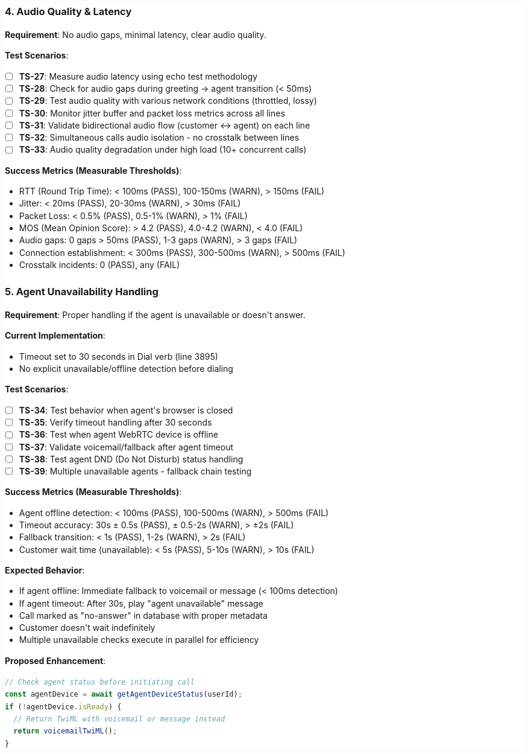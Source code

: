 ### 4. Audio Quality & Latency
**Requirement**: No audio gaps, minimal latency, clear audio quality.

**Test Scenarios**:
- [ ] **TS-27**: Measure audio latency using echo test methodology
- [ ] **TS-28**: Check for audio gaps during greeting → agent transition (< 50ms)
- [ ] **TS-29**: Test audio quality with various network conditions (throttled, lossy)
- [ ] **TS-30**: Monitor jitter buffer and packet loss metrics across all lines
- [ ] **TS-31**: Validate bidirectional audio flow (customer ↔ agent) on each line
- [ ] **TS-32**: Simultaneous calls audio isolation - no crosstalk between lines
- [ ] **TS-33**: Audio quality degradation under high load (10+ concurrent calls)

**Success Metrics (Measurable Thresholds)**:
- RTT (Round Trip Time): < 100ms (PASS), 100-150ms (WARN), > 150ms (FAIL)
- Jitter: < 20ms (PASS), 20-30ms (WARN), > 30ms (FAIL)
- Packet Loss: < 0.5% (PASS), 0.5-1% (WARN), > 1% (FAIL)
- MOS (Mean Opinion Score): > 4.2 (PASS), 4.0-4.2 (WARN), < 4.0 (FAIL)
- Audio gaps: 0 gaps > 50ms (PASS), 1-3 gaps (WARN), > 3 gaps (FAIL)
- Connection establishment: < 300ms (PASS), 300-500ms (WARN), > 500ms (FAIL)
- Crosstalk incidents: 0 (PASS), any (FAIL)

### 5. Agent Unavailability Handling
**Requirement**: Proper handling if the agent is unavailable or doesn't answer.

**Current Implementation**:
- Timeout set to 30 seconds in Dial verb (line 3895)
- No explicit unavailable/offline detection before dialing

**Test Scenarios**:
- [ ] **TS-34**: Test behavior when agent's browser is closed
- [ ] **TS-35**: Verify timeout handling after 30 seconds
- [ ] **TS-36**: Test when agent WebRTC device is offline
- [ ] **TS-37**: Validate voicemail/fallback after agent timeout
- [ ] **TS-38**: Test agent DND (Do Not Disturb) status handling
- [ ] **TS-39**: Multiple unavailable agents - fallback chain testing

**Success Metrics (Measurable Thresholds)**:
- Agent offline detection: < 100ms (PASS), 100-500ms (WARN), > 500ms (FAIL)
- Timeout accuracy: 30s ± 0.5s (PASS), ± 0.5-2s (WARN), > ±2s (FAIL)
- Fallback transition: < 1s (PASS), 1-2s (WARN), > 2s (FAIL)
- Customer wait time (unavailable): < 5s (PASS), 5-10s (WARN), > 10s (FAIL)

**Expected Behavior**:
- If agent offline: Immediate fallback to voicemail or message (< 100ms detection)
- If agent timeout: After 30s, play "agent unavailable" message
- Call marked as "no-answer" in database with proper metadata
- Customer doesn't wait indefinitely
- Multiple unavailable checks execute in parallel for efficiency

**Proposed Enhancement**:
```javascript
// Check agent status before initiating call
const agentDevice = await getAgentDeviceStatus(userId);
if (!agentDevice.isReady) {
  // Return TwiML with voicemail or message instead
  return voicemailTwiML();
}
```
